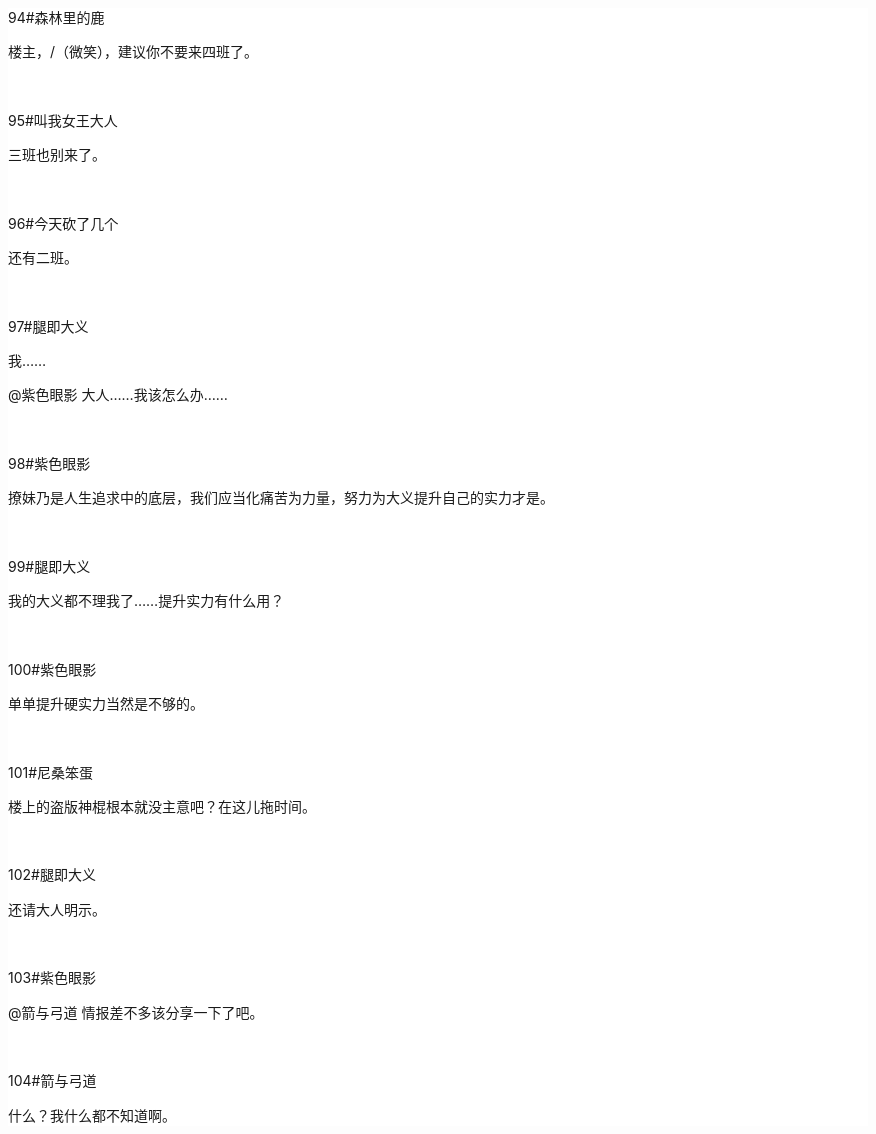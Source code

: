 94#森林里的鹿

楼主，/（微笑），建议你不要来四班了。

<br>

95#叫我女王大人

三班也别来了。

<br>

96#今天砍了几个

还有二班。

<br>

97#腿即大义

我……

@紫色眼影 大人……我该怎么办……

<br>

98#紫色眼影

撩妹乃是人生追求中的底层，我们应当化痛苦为力量，努力为大义提升自己的实力才是。

<br>

99#腿即大义

我的大义都不理我了……提升实力有什么用？

<br>

100#紫色眼影

单单提升硬实力当然是不够的。

<br>

101#尼桑笨蛋

楼上的盗版神棍根本就没主意吧？在这儿拖时间。

<br>

102#腿即大义

还请大人明示。

<br>

103#紫色眼影

@箭与弓道 情报差不多该分享一下了吧。

<br>

104#箭与弓道

什么？我什么都不知道啊。
